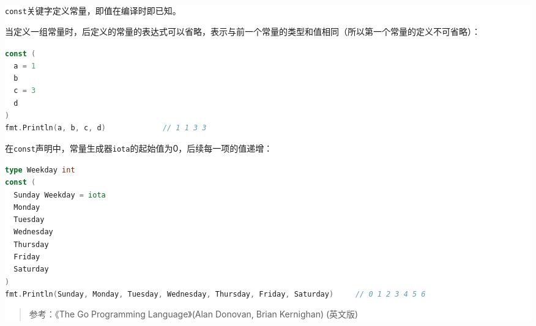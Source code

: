 `const`关键字定义常量，即值在编译时即已知。

当定义一组常量时，后定义的常量的表达式可以省略，表示与前一个常量的类型和值相同（所以第一个常量的定义不可省略）：

```go
const (
  a = 1
  b
  c = 3
  d
)
fmt.Println(a, b, c, d)				// 1 1 3 3
```

在`const`声明中，常量生成器`iota`的起始值为0，后续每一项的值递增：

```go
type Weekday int
const (
  Sunday Weekday = iota
  Monday
  Tuesday
  Wednesday
  Thursday
  Friday
  Saturday
)
fmt.Println(Sunday, Monday, Tuesday, Wednesday, Thursday, Friday, Saturday)		// 0 1 2 3 4 5 6
```



> 参考：《The Go Programming Language》(Alan Donovan, Brian Kernighan) (英文版)